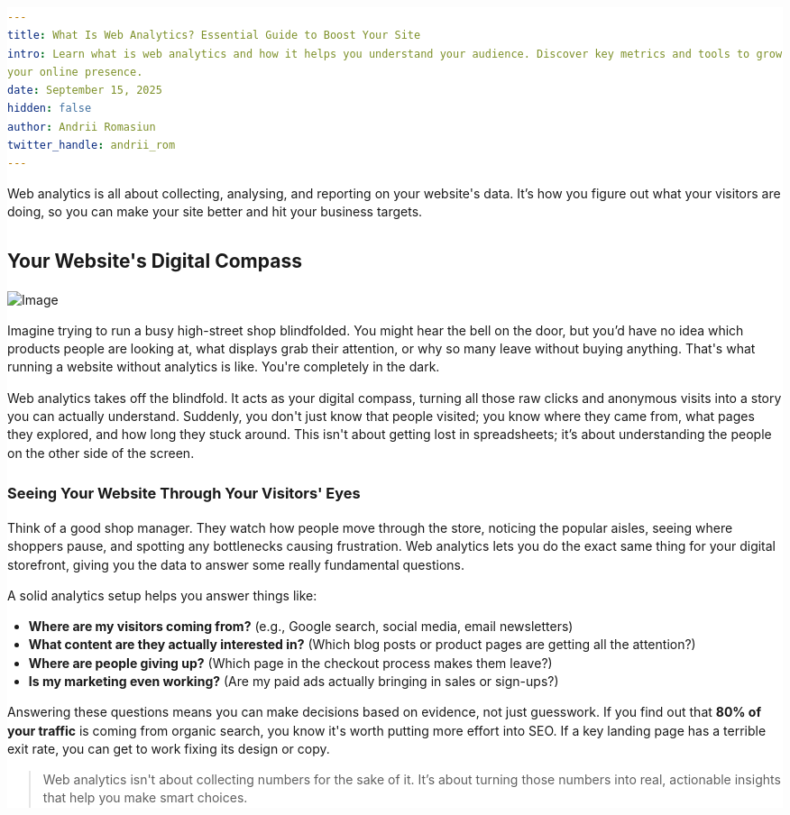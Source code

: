 ```yaml
---
title: What Is Web Analytics? Essential Guide to Boost Your Site
intro: Learn what is web analytics and how it helps you understand your audience. Discover key metrics and tools to grow your online presence.
date: September 15, 2025
hidden: false
author: Andrii Romasiun
twitter_handle: andrii_rom
---
```


Web analytics is all about collecting, analysing, and reporting on your website's data. It’s how you figure out what your visitors are doing, so you can make your site better and hit your business targets.

## Your Website's Digital Compass

![Image](https://cdn.outrank.so/103768fe-ed68-4438-a2c9-9681fd7b43d0/84334566-7e61-4a57-81c1-a1879f94cb46.jpg)

Imagine trying to run a busy high-street shop blindfolded. You might hear the bell on the door, but you’d have no idea which products people are looking at, what displays grab their attention, or why so many leave without buying anything. That's what running a website without analytics is like. You're completely in the dark.

Web analytics takes off the blindfold. It acts as your digital compass, turning all those raw clicks and anonymous visits into a story you can actually understand. Suddenly, you don't just know that people visited; you know where they came from, what pages they explored, and how long they stuck around. This isn't about getting lost in spreadsheets; it’s about understanding the people on the other side of the screen.

### Seeing Your Website Through Your Visitors' Eyes

Think of a good shop manager. They watch how people move through the store, noticing the popular aisles, seeing where shoppers pause, and spotting any bottlenecks causing frustration. Web analytics lets you do the exact same thing for your digital storefront, giving you the data to answer some really fundamental questions.

A solid analytics setup helps you answer things like:

- **Where are my visitors coming from?** (e.g., Google search, social media, email newsletters)
- **What content are they actually interested in?** (Which blog posts or product pages are getting all the attention?)
- **Where are people giving up?** (Which page in the checkout process makes them leave?)
- **Is my marketing even working?** (Are my paid ads actually bringing in sales or sign-ups?)

Answering these questions means you can make decisions based on evidence, not just guesswork. If you find out that **80% of your traffic** is coming from organic search, you know it's worth putting more effort into SEO. If a key landing page has a terrible exit rate, you can get to work fixing its design or copy.

> Web analytics isn't about collecting numbers for the sake of it. It’s about turning those numbers into real, actionable insights that help you make smart choices.
